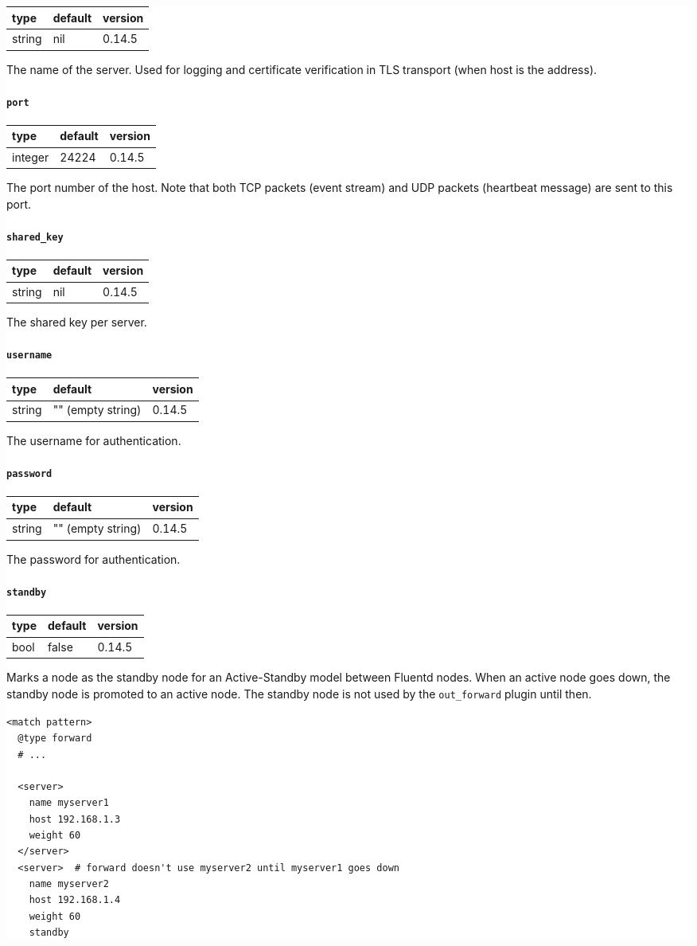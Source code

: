 | type   | default | version |
| :----- | :------ | :------ |
| string | nil     | 0.14.5  |

The name of the server. Used for logging and certificate verification in
TLS transport (when host is the address).

#### `port`

| type    | default | version |
| :------ | :------ | :------ |
| integer | 24224   | 0.14.5  |

The port number of the host. Note that both TCP packets (event stream)
and UDP packets (heartbeat message) are sent to this port.

#### `shared_key`

| type   | default | version |
| :----- | :------ | :------ |
| string | nil     | 0.14.5  |

The shared key per server.

#### `username`

| type   | default           | version |
| :----- | :---------------- | :------ |
| string | "" (empty string) | 0.14.5  |

The username for authentication.

#### `password`

| type   | default           | version |
| :----- | :---------------- | :------ |
| string | "" (empty string) | 0.14.5  |

The password for authentication.

#### `standby`

| type | default | version |
| :--- | :------ | :------ |
| bool | false   | 0.14.5  |

Marks a node as the standby node for an Active-Standby model between
Fluentd nodes. When an active node goes down, the standby node is
promoted to an active node. The standby node is not used by the
`out_forward` plugin until then.

```
<match pattern>
  @type forward
  # ...

  <server>
    name myserver1
    host 192.168.1.3
    weight 60
  </server>
  <server>  # forward doesn't use myserver2 until myserver1 goes down
    name myserver2
    host 192.168.1.4
    weight 60
    standby
```